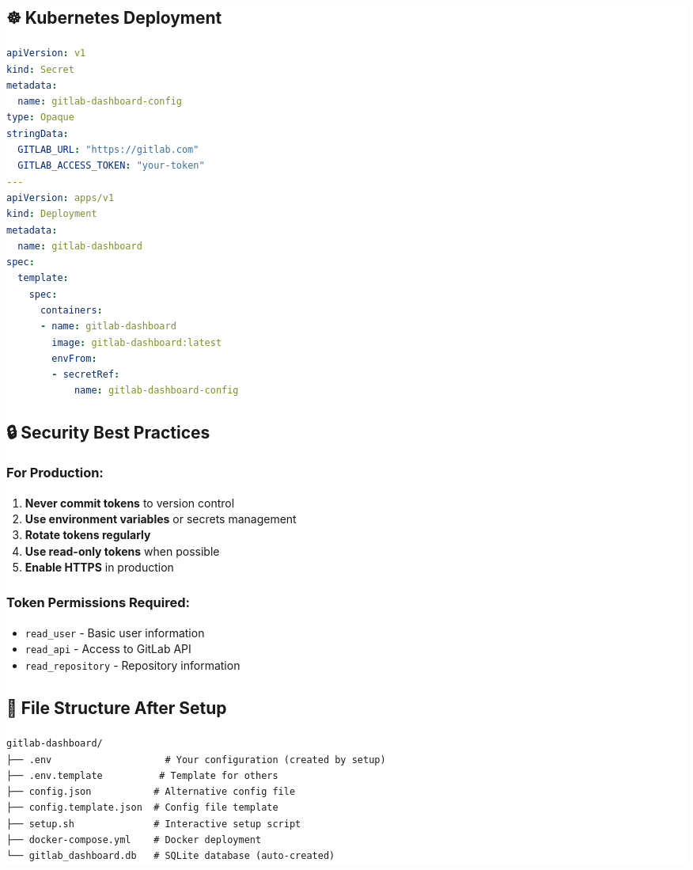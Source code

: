 ## **☸️ Kubernetes Deployment**

```yaml
apiVersion: v1
kind: Secret
metadata:
  name: gitlab-dashboard-config
type: Opaque
stringData:
  GITLAB_URL: "https://gitlab.com"
  GITLAB_ACCESS_TOKEN: "your-token"
---
apiVersion: apps/v1
kind: Deployment
metadata:
  name: gitlab-dashboard
spec:
  template:
    spec:
      containers:
      - name: gitlab-dashboard
        image: gitlab-dashboard:latest
        envFrom:
        - secretRef:
            name: gitlab-dashboard-config
```

## **🔒 Security Best Practices**

### **For Production:**
1. **Never commit tokens** to version control
2. **Use environment variables** or secrets management
3. **Rotate tokens regularly**
4. **Use read-only tokens** when possible
5. **Enable HTTPS** in production

### **Token Permissions Required:**
- `read_user` - Basic user information
- `read_api` - Access to GitLab API
- `read_repository` - Repository information

## **📁 File Structure After Setup**

```
gitlab-dashboard/
├── .env                    # Your configuration (created by setup)
├── .env.template          # Template for others
├── config.json           # Alternative config file
├── config.template.json  # Config file template
├── setup.sh              # Interactive setup script
├── docker-compose.yml    # Docker deployment
└── gitlab_dashboard.db   # SQLite database (auto-created)
```
